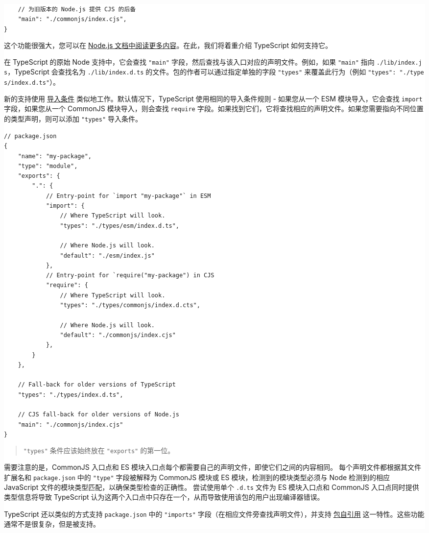 ```json5
    // 为旧版本的 Node.js 提供 CJS 的后备
    "main": "./commonjs/index.cjs",
}
```

这个功能很强大，您可以在 [Node.js 文档中阅读更多内容](https://nodejs.org/api/packages.html)。在此，我们将着重介绍 TypeScript 如何支持它。

在 TypeScript 的原始 Node 支持中，它会查找 `"main"` 字段，然后查找与该入口对应的声明文件。例如，如果 `"main"` 指向 `./lib/index.js`，TypeScript 会查找名为 `./lib/index.d.ts` 的文件。包的作者可以通过指定单独的字段 `"types"` 来覆盖此行为（例如 `"types": "./types/index.d.ts"`）。

新的支持使用 [导入条件](https://nodejs.org/api/packages.html) 类似地工作。默认情况下，TypeScript 使用相同的导入条件规则 - 如果您从一个 ESM 模块导入，它会查找 `import` 字段，如果您从一个 CommonJS 模块导入，则会查找 `require` 字段。如果找到它们，它将查找相应的声明文件。如果您需要指向不同位置的类型声明，则可以添加 `"types"` 导入条件。


```json5
// package.json
{
    "name": "my-package",
    "type": "module",
    "exports": {
        ".": {
            // Entry-point for `import "my-package"` in ESM
            "import": {
                // Where TypeScript will look.
                "types": "./types/esm/index.d.ts",

                // Where Node.js will look.
                "default": "./esm/index.js"
            },
            // Entry-point for `require("my-package") in CJS
            "require": {
                // Where TypeScript will look.
                "types": "./types/commonjs/index.d.cts",

                // Where Node.js will look.
                "default": "./commonjs/index.cjs"
            },
        }
    },

    // Fall-back for older versions of TypeScript
    "types": "./types/index.d.ts",

    // CJS fall-back for older versions of Node.js
    "main": "./commonjs/index.cjs"
}
```
> `"types"` 条件应该始终放在 `"exports"` 的第一位。

需要注意的是，CommonJS 入口点和 ES 模块入口点每个都需要自己的声明文件，即使它们之间的内容相同。
每个声明文件都根据其文件扩展名和 `package.json` 中的 `"type"` 字段被解释为 CommonJS 模块或 ES 模块，检测到的模块类型必须与 Node 检测到的相应 JavaScript 文件的模块类型匹配，以确保类型检查的正确性。
尝试使用单个 `.d.ts` 文件为 ES 模块入口点和 CommonJS 入口点同时提供类型信息将导致 TypeScript 认为这两个入口点中只存在一个，从而导致使用该包的用户出现编译器错误。

TypeScript 还以类似的方式支持 `package.json` 中的 `"imports"` 字段（在相应文件旁查找声明文件），并支持 [包自引用](https://nodejs.org/api/packages.html#packages_self_referencing_a_package_using_its_name) 这一特性。这些功能通常不是很复杂，但是被支持。